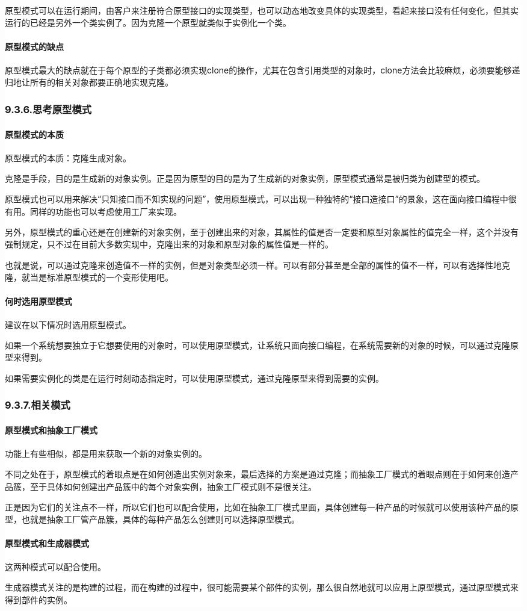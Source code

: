 原型模式可以在运行期间，由客户来注册符合原型接口的实现类型，也可以动态地改变具体的实现类型，看起来接口没有任何变化，但其实运行的已经是另外一个类实例了。因为克隆一个原型就类似于实例化一个类。

#### 原型模式的缺点

原型模式最大的缺点就在于每个原型的子类都必须实现clone的操作，尤其在包含引用类型的对象时，clone方法会比较麻烦，必须要能够递归地让所有的相关对象都要正确地实现克隆。

### 9.3.6.思考原型模式

#### 原型模式的本质

原型模式的本质：克隆生成对象。

克隆是手段，目的是生成新的对象实例。正是因为原型的目的是为了生成新的对象实例，原型模式通常是被归类为创建型的模式。

原型模式也可以用来解决“只知接口而不知实现的问题”，使用原型模式，可以出现一种独特的“接口造接口”的景象，这在面向接口编程中很有用。同样的功能也可以考虑使用工厂来实现。

另外，原型模式的重心还是在创建新的对象实例，至于创建出来的对象，其属性的值是否一定要和原型对象属性的值完全一样，这个并没有强制规定，只不过在目前大多数实现中，克隆出来的对象和原型对象的属性值是一样的。

也就是说，可以通过克隆来创造值不一样的实例，但是对象类型必须一样。可以有部分甚至是全部的属性的值不一样，可以有选择性地克隆，就当是标准原型模式的一个变形使用吧。

#### 何时选用原型模式

建议在以下情况时选用原型模式。

如果一个系统想要独立于它想要使用的对象时，可以使用原型模式，让系统只面向接口编程，在系统需要新的对象的时候，可以通过克隆原型来得到。

如果需要实例化的类是在运行时刻动态指定时，可以使用原型模式，通过克隆原型来得到需要的实例。

### 9.3.7.相关模式

#### 原型模式和抽象工厂模式

功能上有些相似，都是用来获取一个新的对象实例的。

不同之处在于，原型模式的着眼点是在如何创造出实例对象来，最后选择的方案是通过克隆；而抽象工厂模式的着眼点则在于如何来创造产品簇，至于具体如何创建出产品簇中的每个对象实例，抽象工厂模式则不是很关注。

正是因为它们的关注点不一样，所以它们也可以配合使用，比如在抽象工厂模式里面，具体创建每一种产品的时候就可以使用该种产品的原型，也就是抽象工厂管产品簇，具体的每种产品怎么创建则可以选择原型模式。

#### 原型模式和生成器模式

这两种模式可以配合使用。

生成器模式关注的是构建的过程，而在构建的过程中，很可能需要某个部件的实例，那么很自然地就可以应用上原型模式，通过原型模式来得到部件的实例。

